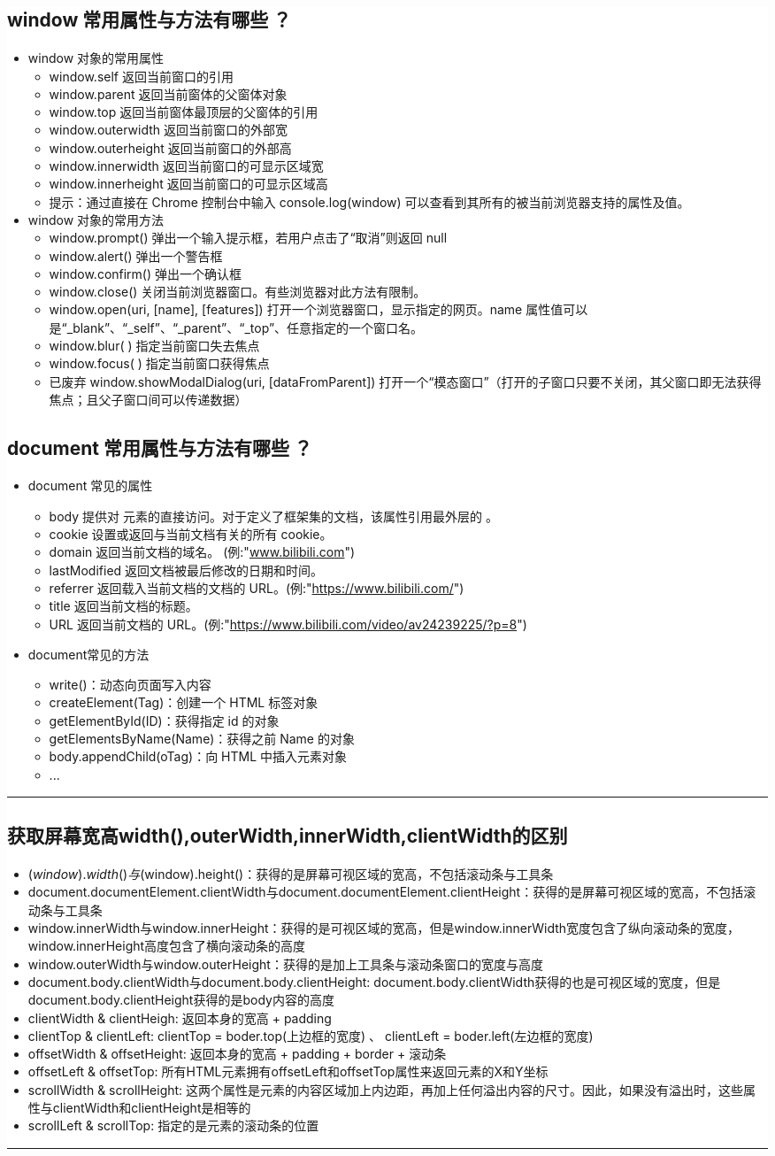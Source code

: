 ## window 常用属性与方法有哪些 ？
* window 对象的常用属性
   * window.self 返回当前窗口的引用
   * window.parent   返回当前窗体的父窗体对象
   * window.top 返回当前窗体最顶层的父窗体的引用
   * window.outerwidth       返回当前窗口的外部宽
   * window.outerheight  返回当前窗口的外部高
   * window.innerwidth       返回当前窗口的可显示区域宽
   * window.innerheight  返回当前窗口的可显示区域高
   * 提示：通过直接在 Chrome 控制台中输入 console.log(window) 可以查看到其所有的被当前浏览器支持的属性及值。
* window 对象的常用方法
   * window.prompt()   弹出一个输入提示框，若用户点击了“取消”则返回 null
   * window.alert()    弹出一个警告框
   * window.confirm()  弹出一个确认框
   * window.close()  关闭当前浏览器窗口。有些浏览器对此方法有限制。
   * window.open(uri, [name], [features])  打开一个浏览器窗口，显示指定的网页。name 属性值可以是“_blank”、“_self”、“_parent”、“_top”、任意指定的一个窗口名。
   * window.blur( )    指定当前窗口失去焦点
   * window.focus( ) 指定当前窗口获得焦点
   * 已废弃 window.showModalDialog(uri, [dataFromParent])  打开一个“模态窗口”（打开的子窗口只要不关闭，其父窗口即无法获得焦点；且父子窗口间可以传递数据）

## document 常用属性与方法有哪些 ？
* document 常见的属性
   * body 提供对  元素的直接访问。对于定义了框架集的文档，该属性引用最外层的 。
   * cookie 设置或返回与当前文档有关的所有 cookie。
   * domain 返回当前文档的域名。 (例:"www.bilibili.com")
   * lastModified 返回文档被最后修改的日期和时间。
   * referrer 返回载入当前文档的文档的 URL。(例:"https://www.bilibili.com/")
   * title 返回当前文档的标题。
   * URL 返回当前文档的 URL。(例:"https://www.bilibili.com/video/av24239225/?p=8")

* document常见的方法
   * write()：动态向页面写入内容
   * createElement(Tag)：创建一个 HTML 标签对象
   * getElementById(ID)：获得指定 id 的对象
   * getElementsByName(Name)：获得之前 Name 的对象
   * body.appendChild(oTag)：向 HTML 中插入元素对象
   * ...


---

## 获取屏幕宽高width(),outerWidth,innerWidth,clientWidth的区别  
* $(window).width()与$(window).height()：获得的是屏幕可视区域的宽高，不包括滚动条与工具条  
* document.documentElement.clientWidth与document.documentElement.clientHeight：获得的是屏幕可视区域的宽高，不包括滚动条与工具条  
* window.innerWidth与window.innerHeight：获得的是可视区域的宽高，但是window.innerWidth宽度包含了纵向滚动条的宽度，window.innerHeight高度包含了横向滚动条的高度  
* window.outerWidth与window.outerHeight：获得的是加上工具条与滚动条窗口的宽度与高度  
* document.body.clientWidth与document.body.clientHeight: document.body.clientWidth获得的也是可视区域的宽度，但是document.body.clientHeight获得的是body内容的高度
* clientWidth & clientHeigh:  返回本身的宽高 + padding
* clientTop & clientLeft: clientTop = boder.top(上边框的宽度) 、 clientLeft = boder.left(左边框的宽度) 
* offsetWidth & offsetHeight: 返回本身的宽高 + padding + border + 滚动条  
* offsetLeft & offsetTop: 所有HTML元素拥有offsetLeft和offsetTop属性来返回元素的X和Y坐标
* scrollWidth & scrollHeight: 这两个属性是元素的内容区域加上内边距，再加上任何溢出内容的尺寸。因此，如果没有溢出时，这些属性与clientWidth和clientHeight是相等的  
* scrollLeft & scrollTop: 指定的是元素的滚动条的位置

---